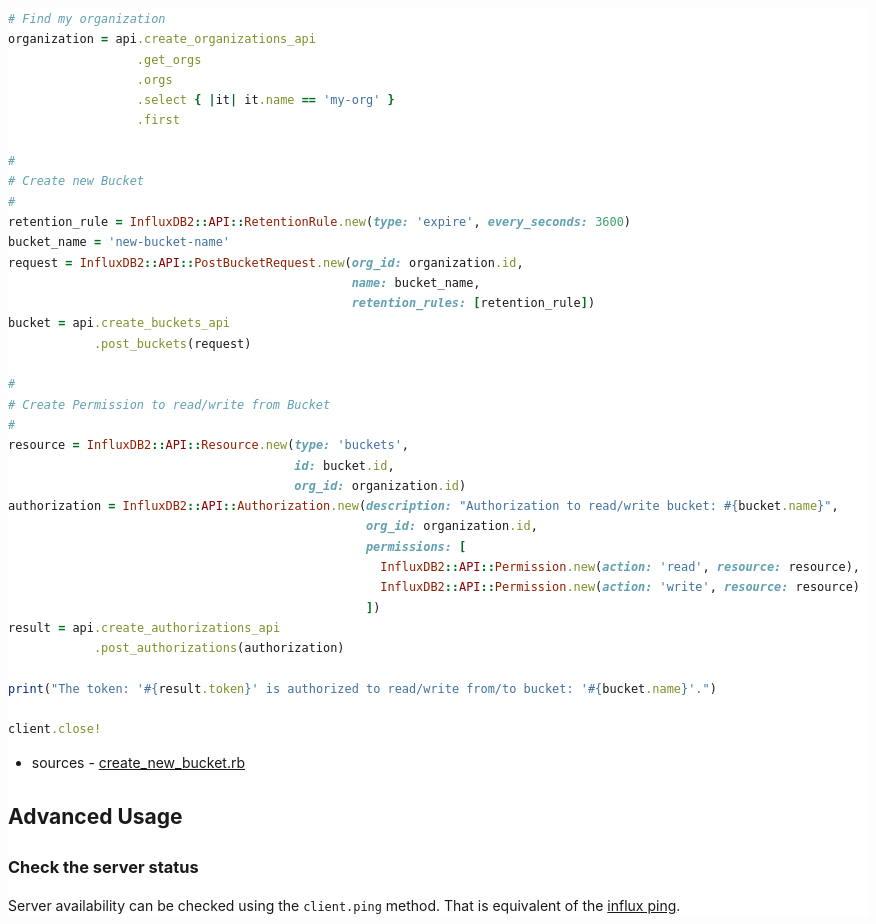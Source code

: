 ```ruby
# Find my organization
organization = api.create_organizations_api
                  .get_orgs
                  .orgs
                  .select { |it| it.name == 'my-org' }
                  .first

#
# Create new Bucket
#
retention_rule = InfluxDB2::API::RetentionRule.new(type: 'expire', every_seconds: 3600)
bucket_name = 'new-bucket-name'
request = InfluxDB2::API::PostBucketRequest.new(org_id: organization.id,
                                                name: bucket_name,
                                                retention_rules: [retention_rule])
bucket = api.create_buckets_api
            .post_buckets(request)

#
# Create Permission to read/write from Bucket
#
resource = InfluxDB2::API::Resource.new(type: 'buckets',
                                        id: bucket.id,
                                        org_id: organization.id)
authorization = InfluxDB2::API::Authorization.new(description: "Authorization to read/write bucket: #{bucket.name}",
                                                  org_id: organization.id,
                                                  permissions: [
                                                    InfluxDB2::API::Permission.new(action: 'read', resource: resource),
                                                    InfluxDB2::API::Permission.new(action: 'write', resource: resource)
                                                  ])
result = api.create_authorizations_api
            .post_authorizations(authorization)

print("The token: '#{result.token}' is authorized to read/write from/to bucket: '#{bucket.name}'.")

client.close!

```
- sources - [create_new_bucket.rb](/examples/create_new_bucket.rb)

## Advanced Usage

### Check the server status 

Server availability can be checked using the `client.ping` method. That is equivalent of the [influx ping](https://docs.influxdata.com/influxdb/latest/reference/cli/influx/ping/).
